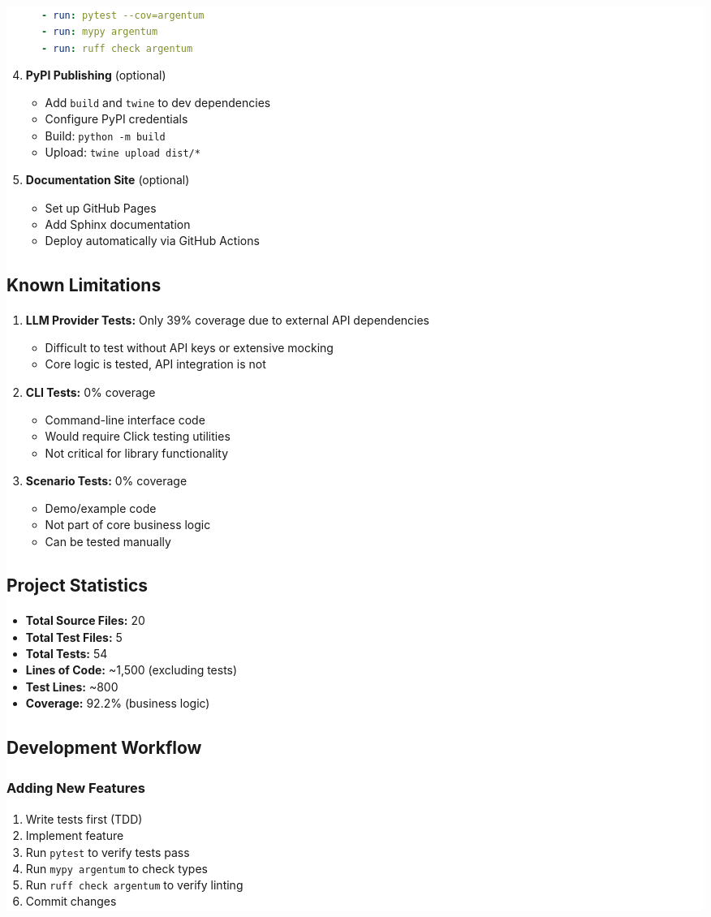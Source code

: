    ```yaml
         - run: pytest --cov=argentum
         - run: mypy argentum
         - run: ruff check argentum
   ```

4. **PyPI Publishing** (optional)
   - Add `build` and `twine` to dev dependencies
   - Configure PyPI credentials
   - Build: `python -m build`
   - Upload: `twine upload dist/*`

5. **Documentation Site** (optional)
   - Set up GitHub Pages
   - Add Sphinx documentation
   - Deploy automatically via GitHub Actions

## Known Limitations

1. **LLM Provider Tests:** Only 39% coverage due to external API dependencies
   - Difficult to test without API keys or extensive mocking
   - Core logic is tested, API integration is not

2. **CLI Tests:** 0% coverage
   - Command-line interface code
   - Would require Click testing utilities
   - Not critical for library functionality

3. **Scenario Tests:** 0% coverage
   - Demo/example code
   - Not part of core business logic
   - Can be tested manually

## Project Statistics

- **Total Source Files:** 20
- **Total Test Files:** 5
- **Total Tests:** 54
- **Lines of Code:** ~1,500 (excluding tests)
- **Test Lines:** ~800
- **Coverage:** 92.2% (business logic)

## Development Workflow

### Adding New Features

1. Write tests first (TDD)
2. Implement feature
3. Run `pytest` to verify tests pass
4. Run `mypy argentum` to check types
5. Run `ruff check argentum` to verify linting
6. Commit changes
